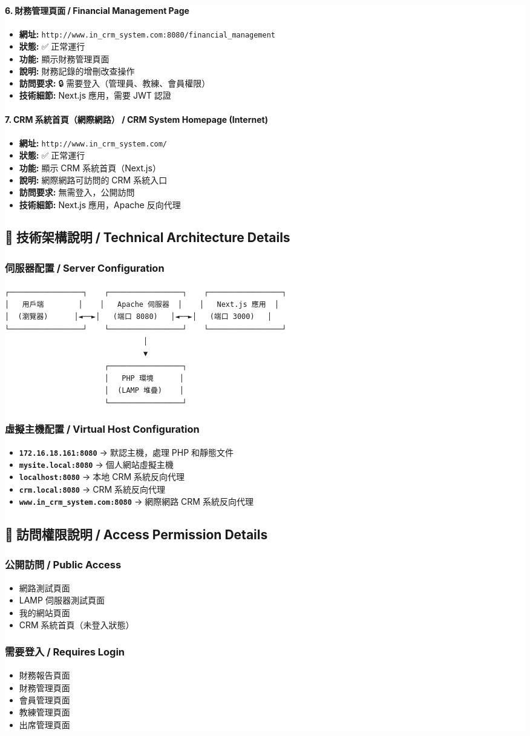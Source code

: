 #### 6. 財務管理頁面 / Financial Management Page
- **網址:** `http://www.in_crm_system.com:8080/financial_management`
- **狀態:** ✅ 正常運行
- **功能:** 顯示財務管理頁面
- **說明:** 財務記錄的增刪改查操作
- **訪問要求:** 🔒 需要登入（管理員、教練、會員權限）
- **技術細節:** Next.js 應用，需要 JWT 認證

#### 7. CRM 系統首頁（網際網路） / CRM System Homepage (Internet)
- **網址:** `http://www.in_crm_system.com/`
- **狀態:** ✅ 正常運行
- **功能:** 顯示 CRM 系統首頁（Next.js）
- **說明:** 網際網路可訪問的 CRM 系統入口
- **訪問要求:** 無需登入，公開訪問
- **技術細節:** Next.js 應用，Apache 反向代理

## 🔧 技術架構說明 / Technical Architecture Details

### 伺服器配置 / Server Configuration
```
┌─────────────────┐    ┌─────────────────┐    ┌─────────────────┐
│   用戶端        │    │   Apache 伺服器  │    │   Next.js 應用  │
│  (瀏覽器)      │◄──►│   (端口 8080)   │◄──►│   (端口 3000)   │
└─────────────────┘    └─────────────────┘    └─────────────────┘
                                │
                                ▼
                       ┌─────────────────┐
                       │   PHP 環境      │
                       │  (LAMP 堆疊)    │
                       └─────────────────┘
```

### 虛擬主機配置 / Virtual Host Configuration
- **`172.16.18.161:8080`** → 默認主機，處理 PHP 和靜態文件
- **`mysite.local:8080`** → 個人網站虛擬主機
- **`localhost:8080`** → 本地 CRM 系統反向代理
- **`crm.local:8080`** → CRM 系統反向代理
- **`www.in_crm_system.com:8080`** → 網際網路 CRM 系統反向代理

## 🔐 訪問權限說明 / Access Permission Details

### 公開訪問 / Public Access
- 網路測試頁面
- LAMP 伺服器測試頁面
- 我的網站頁面
- CRM 系統首頁（未登入狀態）

### 需要登入 / Requires Login
- 財務報告頁面
- 財務管理頁面
- 會員管理頁面
- 教練管理頁面
- 出席管理頁面
